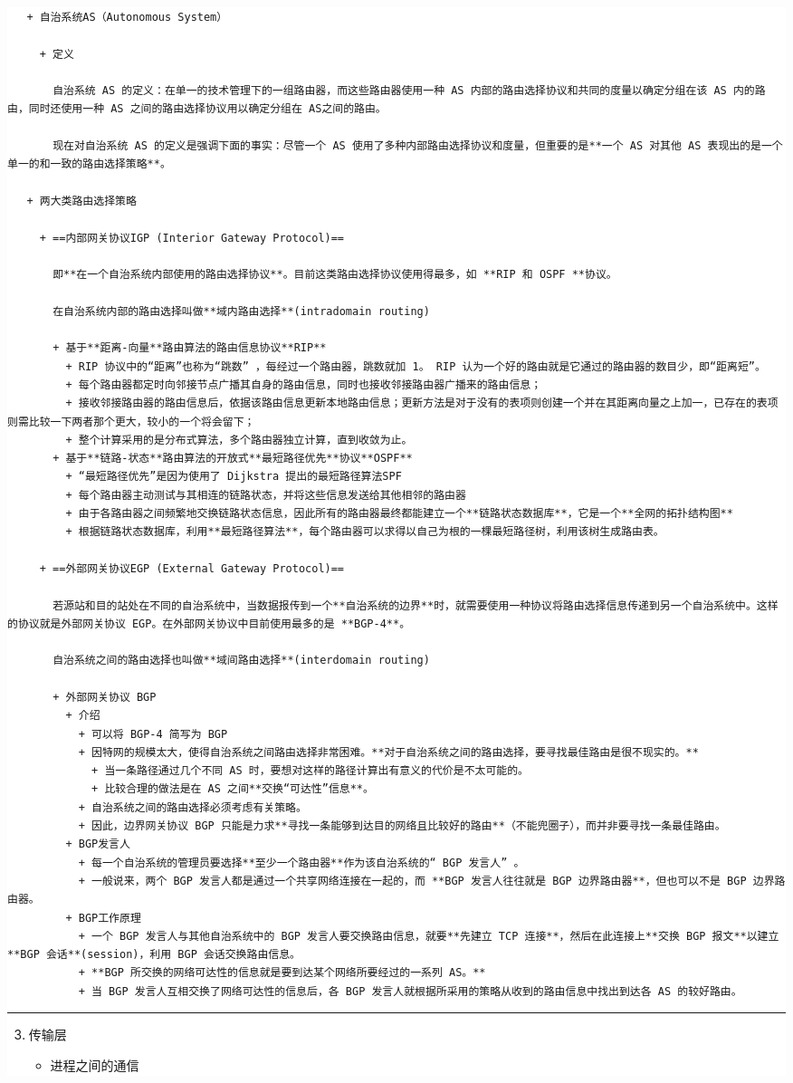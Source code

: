        + 自治系统AS（Autonomous System）

         + 定义

           自治系统 AS 的定义：在单一的技术管理下的一组路由器，而这些路由器使用一种 AS 内部的路由选择协议和共同的度量以确定分组在该 AS 内的路由，同时还使用一种 AS 之间的路由选择协议用以确定分组在 AS之间的路由。

           现在对自治系统 AS 的定义是强调下面的事实：尽管一个 AS 使用了多种内部路由选择协议和度量，但重要的是**一个 AS 对其他 AS 表现出的是一个单一的和一致的路由选择策略**。

       + 两大类路由选择策略

         + ==内部网关协议IGP (Interior Gateway Protocol)==

           即**在一个自治系统内部使用的路由选择协议**。目前这类路由选择协议使用得最多，如 **RIP 和 OSPF **协议。

           在自治系统内部的路由选择叫做**域内路由选择**(intradomain routing) 

           + 基于**距离-向量**路由算法的路由信息协议**RIP**
             + RIP 协议中的“距离”也称为“跳数” ，每经过一个路由器，跳数就加 1。 RIP 认为一个好的路由就是它通过的路由器的数目少，即“距离短”。
             + 每个路由器都定时向邻接节点广播其自身的路由信息，同时也接收邻接路由器广播来的路由信息；
             + 接收邻接路由器的路由信息后，依据该路由信息更新本地路由信息；更新方法是对于没有的表项则创建一个并在其距离向量之上加一，已存在的表项则需比较一下两者那个更大，较小的一个将会留下；
             + 整个计算采用的是分布式算法，多个路由器独立计算，直到收敛为止。
           + 基于**链路-状态**路由算法的开放式**最短路径优先**协议**OSPF**
             + “最短路径优先”是因为使用了 Dijkstra 提出的最短路径算法SPF
             + 每个路由器主动测试与其相连的链路状态，并将这些信息发送给其他相邻的路由器
             + 由于各路由器之间频繁地交换链路状态信息，因此所有的路由器最终都能建立一个**链路状态数据库**，它是一个**全网的拓扑结构图**
             + 根据链路状态数据库，利用**最短路径算法**，每个路由器可以求得以自己为根的一棵最短路径树，利用该树生成路由表。

         + ==外部网关协议EGP (External Gateway Protocol)== 

           若源站和目的站处在不同的自治系统中，当数据报传到一个**自治系统的边界**时，就需要使用一种协议将路由选择信息传递到另一个自治系统中。这样的协议就是外部网关协议 EGP。在外部网关协议中目前使用最多的是 **BGP-4**。

           自治系统之间的路由选择也叫做**域间路由选择**(interdomain routing)

           + 外部网关协议 BGP
             + 介绍
               + 可以将 BGP-4 简写为 BGP
               + 因特网的规模太大，使得自治系统之间路由选择非常困难。**对于自治系统之间的路由选择，要寻找最佳路由是很不现实的。**
                 + 当一条路径通过几个不同 AS 时，要想对这样的路径计算出有意义的代价是不太可能的。
                 + 比较合理的做法是在 AS 之间**交换“可达性”信息**。  
               + 自治系统之间的路由选择必须考虑有关策略。
               + 因此，边界网关协议 BGP 只能是力求**寻找一条能够到达目的网络且比较好的路由**（不能兜圈子），而并非要寻找一条最佳路由。 
             + BGP发言人
               + 每一个自治系统的管理员要选择**至少一个路由器**作为该自治系统的“ BGP 发言人” 。
               + 一般说来，两个 BGP 发言人都是通过一个共享网络连接在一起的，而 **BGP 发言人往往就是 BGP 边界路由器**，但也可以不是 BGP 边界路由器。
             + BGP工作原理
               + 一个 BGP 发言人与其他自治系统中的 BGP 发言人要交换路由信息，就要**先建立 TCP 连接**，然后在此连接上**交换 BGP 报文**以建立 **BGP 会话**(session)，利用 BGP 会话交换路由信息。
               + **BGP 所交换的网络可达性的信息就是要到达某个网络所要经过的一系列 AS。**
               + 当 BGP 发言人互相交换了网络可达性的信息后，各 BGP 发言人就根据所采用的策略从收到的路由信息中找出到达各 AS 的较好路由。 

   ---

3. 传输层

   + 进程之间的通信
